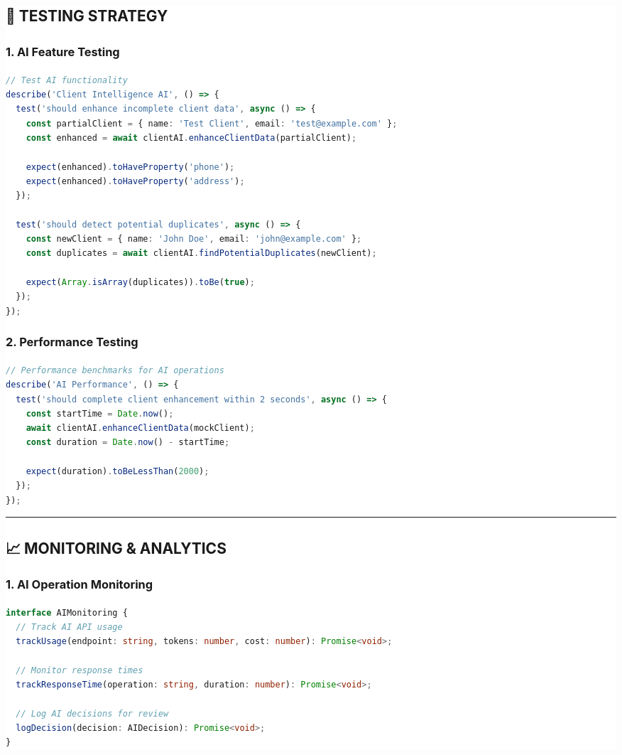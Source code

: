 
## 🧪 TESTING STRATEGY

### **1. AI Feature Testing**
```typescript
// Test AI functionality
describe('Client Intelligence AI', () => {
  test('should enhance incomplete client data', async () => {
    const partialClient = { name: 'Test Client', email: 'test@example.com' };
    const enhanced = await clientAI.enhanceClientData(partialClient);
    
    expect(enhanced).toHaveProperty('phone');
    expect(enhanced).toHaveProperty('address');
  });
  
  test('should detect potential duplicates', async () => {
    const newClient = { name: 'John Doe', email: 'john@example.com' };
    const duplicates = await clientAI.findPotentialDuplicates(newClient);
    
    expect(Array.isArray(duplicates)).toBe(true);
  });
});
```

### **2. Performance Testing**
```typescript
// Performance benchmarks for AI operations
describe('AI Performance', () => {
  test('should complete client enhancement within 2 seconds', async () => {
    const startTime = Date.now();
    await clientAI.enhanceClientData(mockClient);
    const duration = Date.now() - startTime;
    
    expect(duration).toBeLessThan(2000);
  });
});
```

---

## 📈 MONITORING & ANALYTICS

### **1. AI Operation Monitoring**
```typescript
interface AIMonitoring {
  // Track AI API usage
  trackUsage(endpoint: string, tokens: number, cost: number): Promise<void>;
  
  // Monitor response times
  trackResponseTime(operation: string, duration: number): Promise<void>;
  
  // Log AI decisions for review
  logDecision(decision: AIDecision): Promise<void>;
}
```
